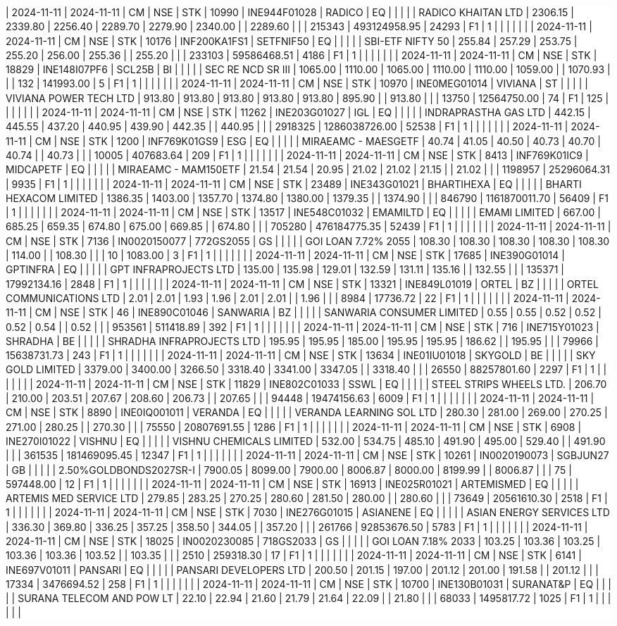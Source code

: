 | 2024-11-11 | 2024-11-11 | CM | NSE | STK | 10990 | INE944F01028 | RADICO | EQ |  |  |  |  | RADICO KHAITAN LTD | 2306.15 | 2339.80 | 2256.40 | 2289.70 | 2279.90 | 2340.00 |  | 2289.60 |  |  | 215343 | 493124958.95 | 24293 | F1 | 1 |  |  |  |  |  |
| 2024-11-11 | 2024-11-11 | CM | NSE | STK | 10176 | INF200KA1FS1 | SETFNIF50 | EQ |  |  |  |  | SBI-ETF NIFTY 50 | 255.84 | 257.29 | 253.75 | 255.20 | 256.00 | 255.36 |  | 255.20 |  |  | 233103 | 59586468.51 | 4186 | F1 | 1 |  |  |  |  |  |
| 2024-11-11 | 2024-11-11 | CM | NSE | STK | 18829 | INE148I07PF6 | SCL25B | BI |  |  |  |  | SEC RE NCD SR III | 1065.00 | 1110.00 | 1065.00 | 1110.00 | 1110.00 | 1059.00 |  | 1070.93 |  |  | 132 | 141993.00 | 5 | F1 | 1 |  |  |  |  |  |
| 2024-11-11 | 2024-11-11 | CM | NSE | STK | 10970 | INE0MEG01014 | VIVIANA | ST |  |  |  |  | VIVIANA POWER TECH LTD | 913.80 | 913.80 | 913.80 | 913.80 | 913.80 | 895.90 |  | 913.80 |  |  | 13750 | 12564750.00 | 74 | F1 | 125 |  |  |  |  |  |
| 2024-11-11 | 2024-11-11 | CM | NSE | STK | 11262 | INE203G01027 | IGL | EQ |  |  |  |  | INDRAPRASTHA GAS LTD | 442.15 | 445.55 | 437.20 | 440.95 | 439.90 | 442.35 |  | 440.95 |  |  | 2918325 | 1286038726.00 | 52538 | F1 | 1 |  |  |  |  |  |
| 2024-11-11 | 2024-11-11 | CM | NSE | STK | 1200 | INF769K01GS9 | ESG | EQ |  |  |  |  | MIRAEAMC - MAESGETF | 40.74 | 41.05 | 40.50 | 40.73 | 40.70 | 40.74 |  | 40.73 |  |  | 10005 | 407683.64 | 209 | F1 | 1 |  |  |  |  |  |
| 2024-11-11 | 2024-11-11 | CM | NSE | STK | 8413 | INF769K01IC9 | MIDCAPETF | EQ |  |  |  |  | MIRAEAMC - MAM150ETF | 21.54 | 21.54 | 20.95 | 21.02 | 21.02 | 21.15 |  | 21.02 |  |  | 1198957 | 25296064.31 | 9935 | F1 | 1 |  |  |  |  |  |
| 2024-11-11 | 2024-11-11 | CM | NSE | STK | 23489 | INE343G01021 | BHARTIHEXA | EQ |  |  |  |  | BHARTI HEXACOM LIMITED | 1386.35 | 1403.00 | 1357.70 | 1374.80 | 1380.00 | 1379.35 |  | 1374.90 |  |  | 846790 | 1161870011.70 | 56409 | F1 | 1 |  |  |  |  |  |
| 2024-11-11 | 2024-11-11 | CM | NSE | STK | 13517 | INE548C01032 | EMAMILTD | EQ |  |  |  |  | EMAMI LIMITED | 667.00 | 685.25 | 659.35 | 674.80 | 675.00 | 669.85 |  | 674.80 |  |  | 705280 | 476184775.35 | 52439 | F1 | 1 |  |  |  |  |  |
| 2024-11-11 | 2024-11-11 | CM | NSE | STK | 7136 | IN0020150077 | 772GS2055 | GS |  |  |  |  | GOI LOAN 7.72% 2055 | 108.30 | 108.30 | 108.30 | 108.30 | 108.30 | 114.00 |  | 108.30 |  |  | 10 | 1083.00 | 3 | F1 | 1 |  |  |  |  |  |
| 2024-11-11 | 2024-11-11 | CM | NSE | STK | 17685 | INE390G01014 | GPTINFRA | EQ |  |  |  |  | GPT INFRAPROJECTS LTD | 135.00 | 135.98 | 129.01 | 132.59 | 131.11 | 135.16 |  | 132.55 |  |  | 135371 | 17992134.16 | 2848 | F1 | 1 |  |  |  |  |  |
| 2024-11-11 | 2024-11-11 | CM | NSE | STK | 13321 | INE849L01019 | ORTEL | BZ |  |  |  |  | ORTEL COMMUNICATIONS LTD | 2.01 | 2.01 | 1.93 | 1.96 | 2.01 | 2.01 |  | 1.96 |  |  | 8984 | 17736.72 | 22 | F1 | 1 |  |  |  |  |  |
| 2024-11-11 | 2024-11-11 | CM | NSE | STK | 46 | INE890C01046 | SANWARIA | BZ |  |  |  |  | SANWARIA CONSUMER LIMITED | 0.55 | 0.55 | 0.52 | 0.52 | 0.52 | 0.54 |  | 0.52 |  |  | 953561 | 511418.89 | 392 | F1 | 1 |  |  |  |  |  |
| 2024-11-11 | 2024-11-11 | CM | NSE | STK | 716 | INE715Y01023 | SHRADHA | BE |  |  |  |  | SHRADHA INFRAPROJECTS LTD | 195.95 | 195.95 | 185.00 | 195.95 | 195.95 | 186.62 |  | 195.95 |  |  | 79966 | 15638731.73 | 243 | F1 | 1 |  |  |  |  |  |
| 2024-11-11 | 2024-11-11 | CM | NSE | STK | 13634 | INE01IU01018 | SKYGOLD | BE |  |  |  |  | SKY GOLD LIMITED | 3379.00 | 3400.00 | 3266.50 | 3318.40 | 3341.00 | 3347.05 |  | 3318.40 |  |  | 26550 | 88257801.60 | 2297 | F1 | 1 |  |  |  |  |  |
| 2024-11-11 | 2024-11-11 | CM | NSE | STK | 11829 | INE802C01033 | SSWL | EQ |  |  |  |  | STEEL STRIPS WHEELS LTD. | 206.70 | 210.00 | 203.51 | 207.67 | 208.60 | 206.73 |  | 207.65 |  |  | 94448 | 19474156.63 | 6009 | F1 | 1 |  |  |  |  |  |
| 2024-11-11 | 2024-11-11 | CM | NSE | STK | 8890 | INE0IQ001011 | VERANDA | EQ |  |  |  |  | VERANDA LEARNING SOL LTD | 280.30 | 281.00 | 269.00 | 270.25 | 271.00 | 280.25 |  | 270.30 |  |  | 75550 | 20807691.55 | 1286 | F1 | 1 |  |  |  |  |  |
| 2024-11-11 | 2024-11-11 | CM | NSE | STK | 6908 | INE270I01022 | VISHNU | EQ |  |  |  |  | VISHNU CHEMICALS LIMITED | 532.00 | 534.75 | 485.10 | 491.90 | 495.00 | 529.40 |  | 491.90 |  |  | 361535 | 181469095.45 | 12347 | F1 | 1 |  |  |  |  |  |
| 2024-11-11 | 2024-11-11 | CM | NSE | STK | 10261 | IN0020190073 | SGBJUN27 | GB |  |  |  |  | 2.50%GOLDBONDS2027SR-I | 7900.05 | 8099.00 | 7900.00 | 8006.87 | 8000.00 | 8199.99 |  | 8006.87 |  |  | 75 | 597448.00 | 12 | F1 | 1 |  |  |  |  |  |
| 2024-11-11 | 2024-11-11 | CM | NSE | STK | 16913 | INE025R01021 | ARTEMISMED | EQ |  |  |  |  | ARTEMIS MED SERVICE LTD | 279.85 | 283.25 | 270.25 | 280.60 | 281.50 | 280.00 |  | 280.60 |  |  | 73649 | 20561610.30 | 2518 | F1 | 1 |  |  |  |  |  |
| 2024-11-11 | 2024-11-11 | CM | NSE | STK | 7030 | INE276G01015 | ASIANENE | EQ |  |  |  |  | ASIAN ENERGY SERVICES LTD | 336.30 | 369.80 | 336.25 | 357.25 | 358.50 | 344.05 |  | 357.20 |  |  | 261766 | 92853676.50 | 5783 | F1 | 1 |  |  |  |  |  |
| 2024-11-11 | 2024-11-11 | CM | NSE | STK | 18025 | IN0020230085 | 718GS2033 | GS |  |  |  |  | GOI LOAN  7.18% 2033 | 103.25 | 103.36 | 103.25 | 103.36 | 103.36 | 103.52 |  | 103.35 |  |  | 2510 | 259318.30 | 17 | F1 | 1 |  |  |  |  |  |
| 2024-11-11 | 2024-11-11 | CM | NSE | STK | 6141 | INE697V01011 | PANSARI | EQ |  |  |  |  | PANSARI DEVELOPERS LTD | 200.50 | 201.15 | 197.00 | 201.12 | 201.00 | 191.58 |  | 201.12 |  |  | 17334 | 3476694.52 | 258 | F1 | 1 |  |  |  |  |  |
| 2024-11-11 | 2024-11-11 | CM | NSE | STK | 10700 | INE130B01031 | SURANAT&P | EQ |  |  |  |  | SURANA TELECOM AND POW LT | 22.10 | 22.94 | 21.60 | 21.79 | 21.64 | 22.09 |  | 21.80 |  |  | 68033 | 1495817.72 | 1025 | F1 | 1 |  |  |  |  |  |